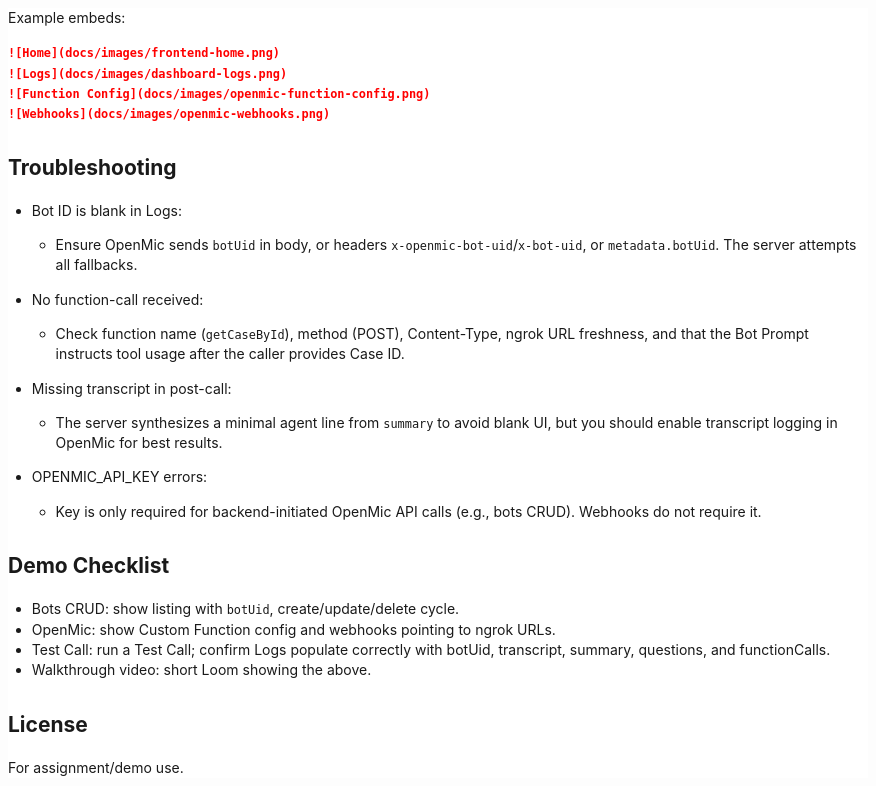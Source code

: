 Example embeds:
```md
![Home](docs/images/frontend-home.png)
![Logs](docs/images/dashboard-logs.png)
![Function Config](docs/images/openmic-function-config.png)
![Webhooks](docs/images/openmic-webhooks.png)
```

## Troubleshooting

- Bot ID is blank in Logs:
  - Ensure OpenMic sends `botUid` in body, or headers `x-openmic-bot-uid`/`x-bot-uid`, or `metadata.botUid`. The server attempts all fallbacks.

- No function-call received:
  - Check function name (`getCaseById`), method (POST), Content-Type, ngrok URL freshness, and that the Bot Prompt instructs tool usage after the caller provides Case ID.

- Missing transcript in post-call:
  - The server synthesizes a minimal agent line from `summary` to avoid blank UI, but you should enable transcript logging in OpenMic for best results.

- OPENMIC_API_KEY errors:
  - Key is only required for backend-initiated OpenMic API calls (e.g., bots CRUD). Webhooks do not require it.

## Demo Checklist
- Bots CRUD: show listing with `botUid`, create/update/delete cycle.
- OpenMic: show Custom Function config and webhooks pointing to ngrok URLs.
- Test Call: run a Test Call; confirm Logs populate correctly with botUid, transcript, summary, questions, and functionCalls.
- Walkthrough video: short Loom showing the above.

## License
For assignment/demo use.
